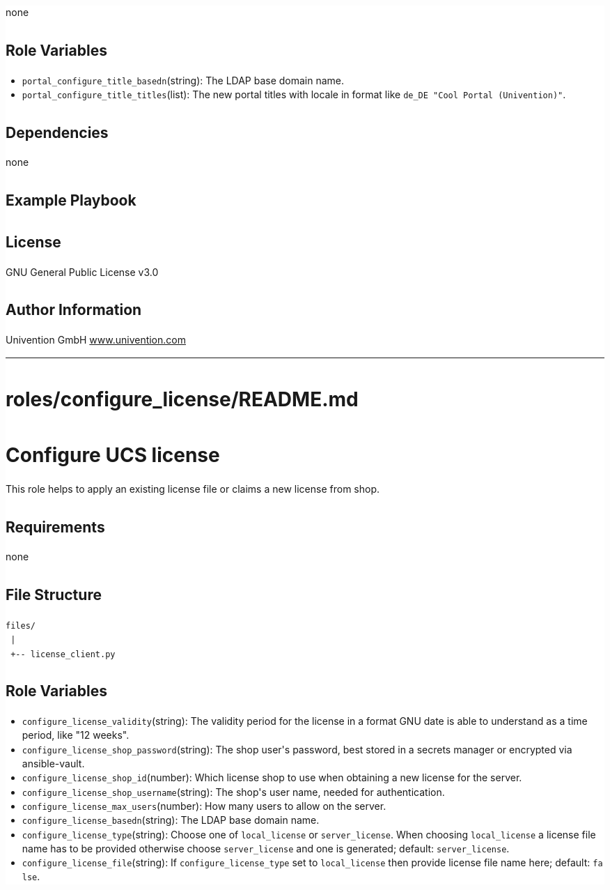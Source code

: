 none

Role Variables
--------------

- `portal_configure_title_basedn`(string): The LDAP base domain name.
- `portal_configure_title_titles`(list): The new portal titles with locale in format like `de_DE "Cool Portal (Univention)"`.

Dependencies
------------

none

Example Playbook
----------------


License
-------

GNU General Public License v3.0

Author Information
------------------

Univention GmbH
www.univention.com

---

# roles/configure_license/README.md

Configure UCS license
=========

This role helps to apply an existing license file or claims a new license from shop.

Requirements
------------

none

File Structure
--------------

```text
files/
 |
 +-- license_client.py
```

Role Variables
--------------

- `configure_license_validity`(string): The validity period for the license in a format GNU date is able to understand as a time period, like "12 weeks".
- `configure_license_shop_password`(string): The shop user's password, best stored in a secrets manager or encrypted via ansible-vault.
- `configure_license_shop_id`(number): Which license shop to use when obtaining a new license for the server.
- `configure_license_shop_username`(string): The shop's user name, needed for authentication.
- `configure_license_max_users`(number): How many users to allow on the server.
- `configure_license_basedn`(string): The LDAP base domain name.
- `configure_license_type`(string): Choose one of `local_license` or `server_license`. When choosing `local_license` a license file name has to be provided otherwise choose `server_license` and one is generated; default: `server_license`.
- `configure_license_file`(string): If `configure_license_type` set to `local_license` then provide license file name here; default: `false`.
